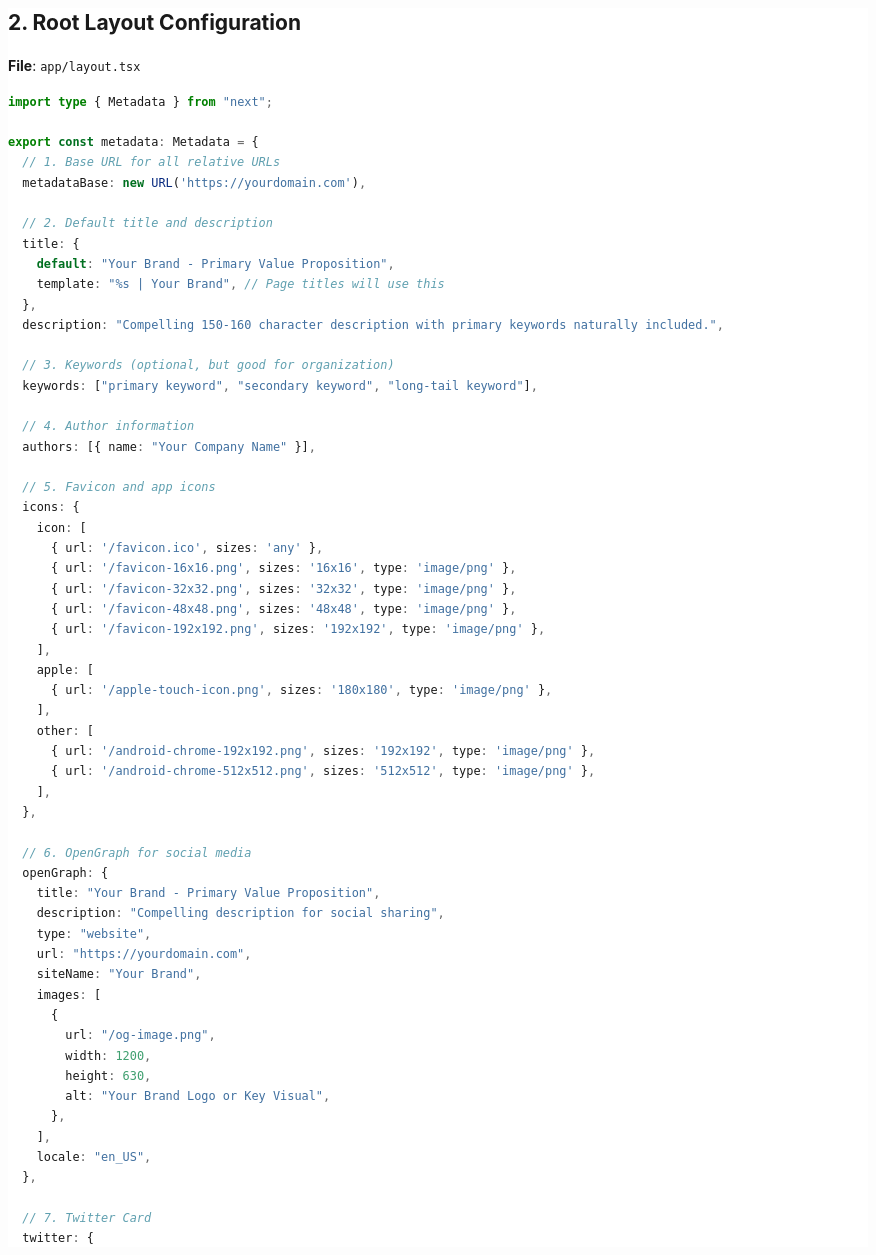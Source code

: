 
## 2. Root Layout Configuration

**File**: `app/layout.tsx`

```typescript
import type { Metadata } from "next";

export const metadata: Metadata = {
  // 1. Base URL for all relative URLs
  metadataBase: new URL('https://yourdomain.com'),
  
  // 2. Default title and description
  title: {
    default: "Your Brand - Primary Value Proposition",
    template: "%s | Your Brand", // Page titles will use this
  },
  description: "Compelling 150-160 character description with primary keywords naturally included.",
  
  // 3. Keywords (optional, but good for organization)
  keywords: ["primary keyword", "secondary keyword", "long-tail keyword"],
  
  // 4. Author information
  authors: [{ name: "Your Company Name" }],
  
  // 5. Favicon and app icons
  icons: {
    icon: [
      { url: '/favicon.ico', sizes: 'any' },
      { url: '/favicon-16x16.png', sizes: '16x16', type: 'image/png' },
      { url: '/favicon-32x32.png', sizes: '32x32', type: 'image/png' },
      { url: '/favicon-48x48.png', sizes: '48x48', type: 'image/png' },
      { url: '/favicon-192x192.png', sizes: '192x192', type: 'image/png' },
    ],
    apple: [
      { url: '/apple-touch-icon.png', sizes: '180x180', type: 'image/png' },
    ],
    other: [
      { url: '/android-chrome-192x192.png', sizes: '192x192', type: 'image/png' },
      { url: '/android-chrome-512x512.png', sizes: '512x512', type: 'image/png' },
    ],
  },
  
  // 6. OpenGraph for social media
  openGraph: {
    title: "Your Brand - Primary Value Proposition",
    description: "Compelling description for social sharing",
    type: "website",
    url: "https://yourdomain.com",
    siteName: "Your Brand",
    images: [
      {
        url: "/og-image.png",
        width: 1200,
        height: 630,
        alt: "Your Brand Logo or Key Visual",
      },
    ],
    locale: "en_US",
  },
  
  // 7. Twitter Card
  twitter: {
```